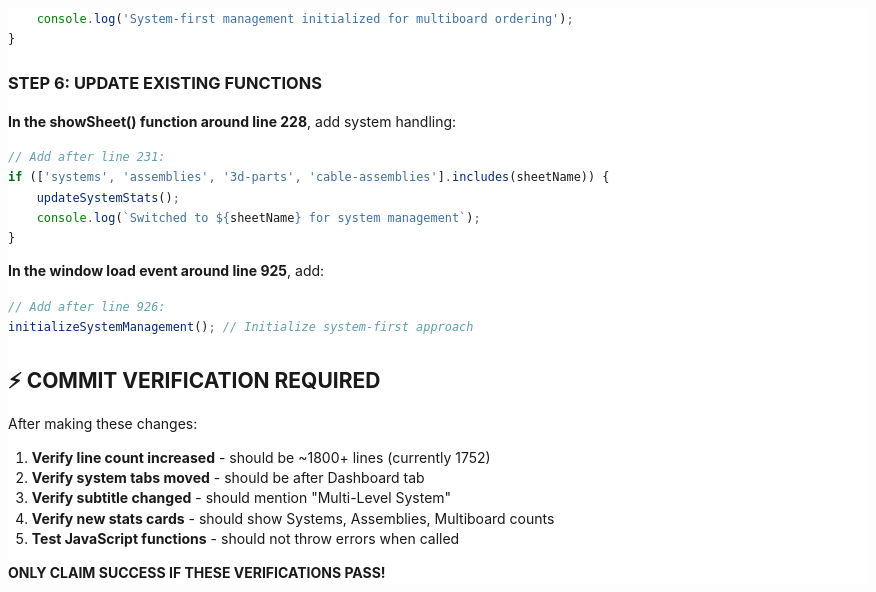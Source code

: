 ```javascript
    console.log('System-first management initialized for multiboard ordering');
}
```

### **STEP 6: UPDATE EXISTING FUNCTIONS**
**In the showSheet() function around line 228**, add system handling:
```javascript
// Add after line 231:
if (['systems', 'assemblies', '3d-parts', 'cable-assemblies'].includes(sheetName)) {
    updateSystemStats();
    console.log(`Switched to ${sheetName} for system management`);
}
```

**In the window load event around line 925**, add:
```javascript
// Add after line 926:
initializeSystemManagement(); // Initialize system-first approach
```

## ⚡ **COMMIT VERIFICATION REQUIRED**

After making these changes:
1. **Verify line count increased** - should be ~1800+ lines (currently 1752)
2. **Verify system tabs moved** - should be after Dashboard tab
3. **Verify subtitle changed** - should mention "Multi-Level System"
4. **Verify new stats cards** - should show Systems, Assemblies, Multiboard counts
5. **Test JavaScript functions** - should not throw errors when called

**ONLY CLAIM SUCCESS IF THESE VERIFICATIONS PASS!**